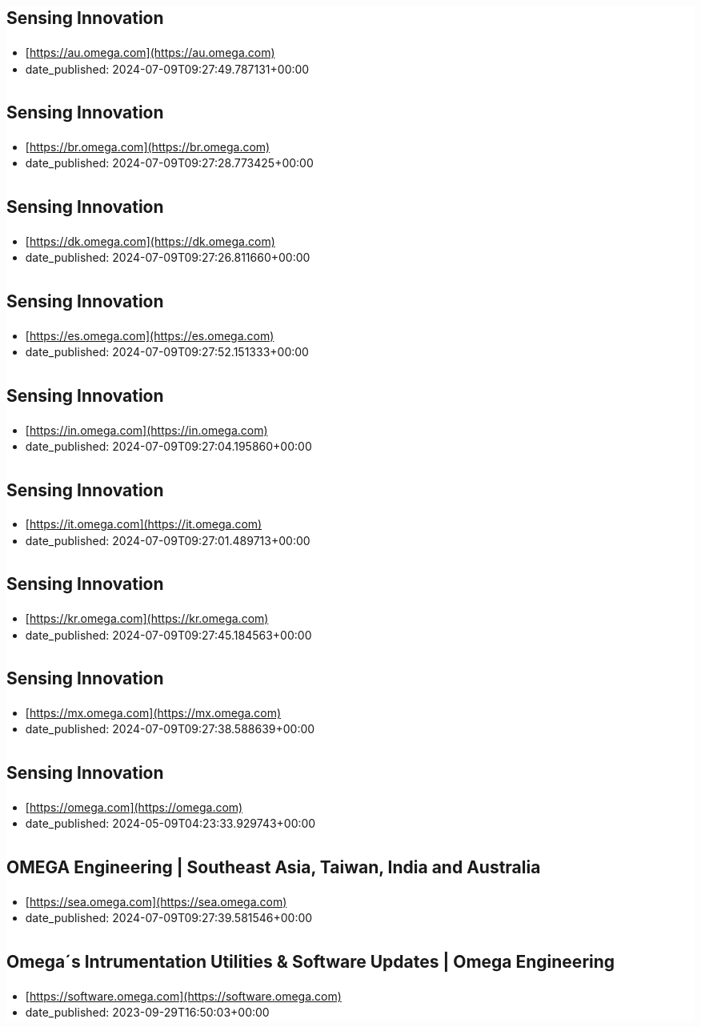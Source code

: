  ## Sensing Innovation
 - [https://au.omega.com](https://au.omega.com)
 - date_published: 2024-07-09T09:27:49.787131+00:00

 ## Sensing Innovation
 - [https://br.omega.com](https://br.omega.com)
 - date_published: 2024-07-09T09:27:28.773425+00:00

 ## Sensing Innovation
 - [https://dk.omega.com](https://dk.omega.com)
 - date_published: 2024-07-09T09:27:26.811660+00:00

 ## Sensing Innovation
 - [https://es.omega.com](https://es.omega.com)
 - date_published: 2024-07-09T09:27:52.151333+00:00

 ## Sensing Innovation
 - [https://in.omega.com](https://in.omega.com)
 - date_published: 2024-07-09T09:27:04.195860+00:00

 ## Sensing Innovation
 - [https://it.omega.com](https://it.omega.com)
 - date_published: 2024-07-09T09:27:01.489713+00:00

 ## Sensing Innovation
 - [https://kr.omega.com](https://kr.omega.com)
 - date_published: 2024-07-09T09:27:45.184563+00:00

 ## Sensing Innovation
 - [https://mx.omega.com](https://mx.omega.com)
 - date_published: 2024-07-09T09:27:38.588639+00:00

 ## Sensing Innovation
 - [https://omega.com](https://omega.com)
 - date_published: 2024-05-09T04:23:33.929743+00:00

 ## OMEGA Engineering | Southeast Asia, Taiwan, India and Australia
 - [https://sea.omega.com](https://sea.omega.com)
 - date_published: 2024-07-09T09:27:39.581546+00:00

 ## Omega´s Intrumentation Utilities & Software Updates | Omega Engineering
 - [https://software.omega.com](https://software.omega.com)
 - date_published: 2023-09-29T16:50:03+00:00
